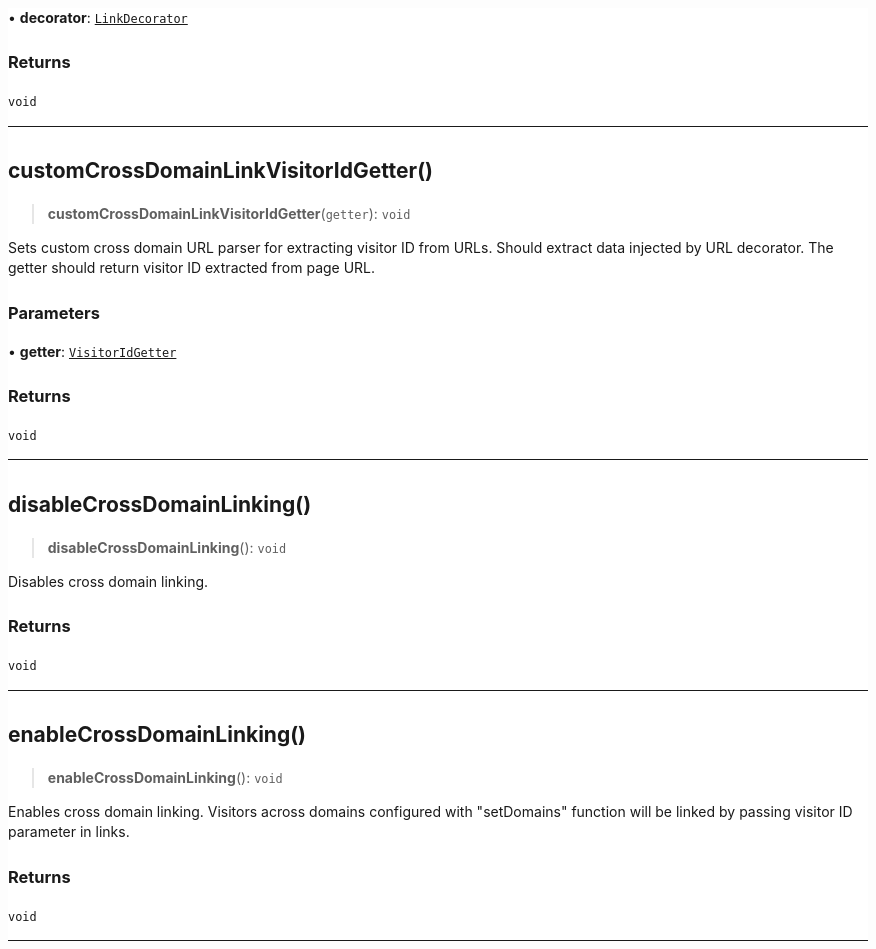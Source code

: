 • **decorator**: [`LinkDecorator`](#namespacescrossdomaintrackingtype-aliaseslinkdecoratormd)

### Returns

`void`

<a name="namespacescrossdomaintrackingfunctionscustomcrossdomainlinkvisitoridgettermd"></a>

---

## customCrossDomainLinkVisitorIdGetter()

> **customCrossDomainLinkVisitorIdGetter**(`getter`): `void`

Sets custom cross domain URL parser for extracting visitor ID from URLs. Should extract data injected by URL decorator. The getter should return visitor ID extracted from page URL.

### Parameters

• **getter**: [`VisitorIdGetter`](#namespacescrossdomaintrackingtype-aliasesvisitoridgettermd)

### Returns

`void`

<a name="namespacescrossdomaintrackingfunctionsdisablecrossdomainlinkingmd"></a>

---

## disableCrossDomainLinking()

> **disableCrossDomainLinking**(): `void`

Disables cross domain linking.

### Returns

`void`

<a name="namespacescrossdomaintrackingfunctionsenablecrossdomainlinkingmd"></a>

---

## enableCrossDomainLinking()

> **enableCrossDomainLinking**(): `void`

Enables cross domain linking. Visitors across domains configured with "setDomains" function will be linked by passing visitor ID parameter in links.

### Returns

`void`

<a name="namespacescrossdomaintrackingfunctionsgetcrossdomainlinkingurlparametermd"></a>

---